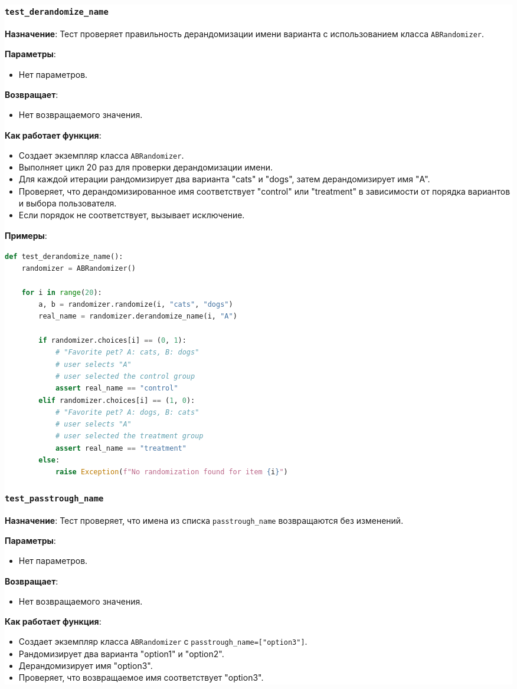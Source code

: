 ### `test_derandomize_name`

**Назначение**: Тест проверяет правильность дерандомизации имени варианта с использованием класса `ABRandomizer`.

**Параметры**:
- Нет параметров.

**Возвращает**:
- Нет возвращаемого значения.

**Как работает функция**:
- Создает экземпляр класса `ABRandomizer`.
- Выполняет цикл 20 раз для проверки дерандомизации имени.
- Для каждой итерации рандомизирует два варианта "cats" и "dogs", затем дерандомизирует имя "A".
- Проверяет, что дерандомизированное имя соответствует "control" или "treatment" в зависимости от порядка вариантов и выбора пользователя.
- Если порядок не соответствует, вызывает исключение.

**Примеры**:
```python
def test_derandomize_name():
    randomizer = ABRandomizer()

    for i in range(20):
        a, b = randomizer.randomize(i, "cats", "dogs")
        real_name = randomizer.derandomize_name(i, "A")

        if randomizer.choices[i] == (0, 1):
            # "Favorite pet? A: cats, B: dogs"
            # user selects "A"
            # user selected the control group 
            assert real_name == "control"
        elif randomizer.choices[i] == (1, 0):
            # "Favorite pet? A: dogs, B: cats"
            # user selects "A"
            # user selected the treatment group
            assert real_name == "treatment"
        else:
            raise Exception(f"No randomization found for item {i}")
```

### `test_passtrough_name`

**Назначение**: Тест проверяет, что имена из списка `passtrough_name` возвращаются без изменений.

**Параметры**:
- Нет параметров.

**Возвращает**:
- Нет возвращаемого значения.

**Как работает функция**:
- Создает экземпляр класса `ABRandomizer` с `passtrough_name=["option3"]`.
- Рандомизирует два варианта "option1" и "option2".
- Дерандомизирует имя "option3".
- Проверяет, что возвращаемое имя соответствует "option3".
